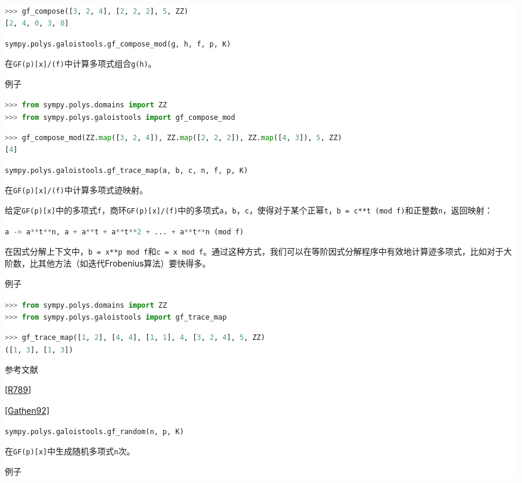 ```py
>>> gf_compose([3, 2, 4], [2, 2, 2], 5, ZZ)
[2, 4, 0, 3, 0] 
```

```py
sympy.polys.galoistools.gf_compose_mod(g, h, f, p, K)
```

在`GF(p)[x]/(f)`中计算多项式组合`g(h)`。

例子

```py
>>> from sympy.polys.domains import ZZ
>>> from sympy.polys.galoistools import gf_compose_mod 
```

```py
>>> gf_compose_mod(ZZ.map([3, 2, 4]), ZZ.map([2, 2, 2]), ZZ.map([4, 3]), 5, ZZ)
[4] 
```

```py
sympy.polys.galoistools.gf_trace_map(a, b, c, n, f, p, K)
```

在`GF(p)[x]/(f)`中计算多项式迹映射。

给定`GF(p)[x]`中的多项式`f`，商环`GF(p)[x]/(f)`中的多项式`a`，`b`，`c`，使得对于某个正幂`t`，`b = c**t (mod f)`和正整数`n`，返回映射：

```py
a -> a**t**n, a + a**t + a**t**2 + ... + a**t**n (mod f) 
```

在因式分解上下文中，`b = x**p mod f`和`c = x mod f`。通过这种方式，我们可以在等阶因式分解程序中有效地计算迹多项式，比如对于大阶数，比其他方法（如迭代Frobenius算法）要快得多。

例子

```py
>>> from sympy.polys.domains import ZZ
>>> from sympy.polys.galoistools import gf_trace_map 
```

```py
>>> gf_trace_map([1, 2], [4, 4], [1, 1], 4, [3, 2, 4], 5, ZZ)
([1, 3], [1, 3]) 
```

参考文献

[[R789](#id12)]

[[Gathen92]](literature.html#gathen92)

```py
sympy.polys.galoistools.gf_random(n, p, K)
```

在`GF(p)[x]`中生成随机多项式`n`次。

例子
